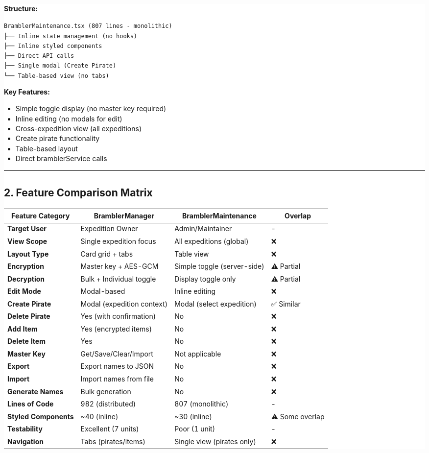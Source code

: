 **Structure:**
```
BramblerMaintenance.tsx (807 lines - monolithic)
├── Inline state management (no hooks)
├── Inline styled components
├── Direct API calls
├── Single modal (Create Pirate)
└── Table-based view (no tabs)
```

**Key Features:**
- Simple toggle display (no master key required)
- Inline editing (no modals for edit)
- Cross-expedition view (all expeditions)
- Create pirate functionality
- Table-based layout
- Direct bramblerService calls

---

## 2. Feature Comparison Matrix

| Feature Category | BramblerManager | BramblerMaintenance | Overlap |
|-----------------|-----------------|---------------------|---------|
| **Target User** | Expedition Owner | Admin/Maintainer | - |
| **View Scope** | Single expedition focus | All expeditions (global) | ❌ |
| **Layout Type** | Card grid + tabs | Table view | ❌ |
| **Encryption** | Master key + AES-GCM | Simple toggle (server-side) | ⚠️ Partial |
| **Decryption** | Bulk + Individual toggle | Display toggle only | ⚠️ Partial |
| **Edit Mode** | Modal-based | Inline editing | ❌ |
| **Create Pirate** | Modal (expedition context) | Modal (select expedition) | ✅ Similar |
| **Delete Pirate** | Yes (with confirmation) | No | ❌ |
| **Add Item** | Yes (encrypted items) | No | ❌ |
| **Delete Item** | Yes | No | ❌ |
| **Master Key** | Get/Save/Clear/Import | Not applicable | ❌ |
| **Export** | Export names to JSON | No | ❌ |
| **Import** | Import names from file | No | ❌ |
| **Generate Names** | Bulk generation | No | ❌ |
| **Lines of Code** | 982 (distributed) | 807 (monolithic) | - |
| **Styled Components** | ~40 (inline) | ~30 (inline) | ⚠️ Some overlap |
| **Testability** | Excellent (7 units) | Poor (1 unit) | - |
| **Navigation** | Tabs (pirates/items) | Single view (pirates only) | ❌ |
